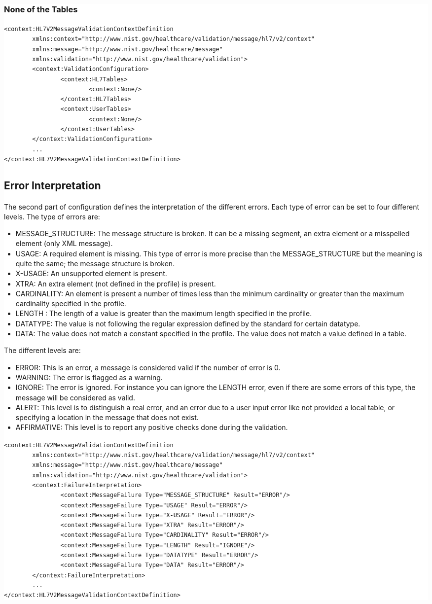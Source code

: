 ### None of the Tables ###

```
<context:HL7V2MessageValidationContextDefinition
        xmlns:context="http://www.nist.gov/healthcare/validation/message/hl7/v2/context"
        xmlns:message="http://www.nist.gov/healthcare/message"
        xmlns:validation="http://www.nist.gov/healthcare/validation">
        <context:ValidationConfiguration>
                <context:HL7Tables>
                        <context:None/>
                </context:HL7Tables>
                <context:UserTables>
                        <context:None/>
                </context:UserTables>
        </context:ValidationConfiguration>
        ...
</context:HL7V2MessageValidationContextDefinition>
```

## Error Interpretation ##

The second part of configuration defines the interpretation of the different errors. Each type of error can be set to four different levels. The type of errors are:

  * MESSAGE\_STRUCTURE: The message structure is broken. It can be a missing segment, an extra element or a misspelled element (only XML message).
  * USAGE: A required element is missing. This type of error is more precise than the MESSAGE\_STRUCTURE but the meaning is quite the same; the message structure is broken.
  * X-USAGE: An unsupported element is present.
  * XTRA: An extra element (not defined in the profile) is present.
  * CARDINALITY: An element is present a number of times less than the minimum cardinality or greater than the maximum cardinality specified in the profile.
  * LENGTH : The length of a value is greater than the maximum length specified in the profile.
  * DATATYPE: The value is not following the regular expression defined by the standard for certain datatype.
  * DATA: The value does not match a constant specified in the profile. The value does not match a value defined in a table.

The different levels are:

  * ERROR: This is an error, a message is considered valid if the number of error is 0.
  * WARNING: The error is flagged as a warning.
  * IGNORE: The error is ignored. For instance you can ignore the LENGTH error, even if there are some errors of this type, the message will be considered as valid.
  * ALERT: This level is to distinguish a real error, and an error due to a user input error like not provided a local table, or specifying a location in the message that does not exist.
  * AFFIRMATIVE: This level is to report any positive checks done during the validation.

```
<context:HL7V2MessageValidationContextDefinition
        xmlns:context="http://www.nist.gov/healthcare/validation/message/hl7/v2/context"
        xmlns:message="http://www.nist.gov/healthcare/message"
        xmlns:validation="http://www.nist.gov/healthcare/validation">
        <context:FailureInterpretation>
                <context:MessageFailure Type="MESSAGE_STRUCTURE" Result="ERROR"/>
                <context:MessageFailure Type="USAGE" Result="ERROR"/>
                <context:MessageFailure Type="X-USAGE" Result="ERROR"/>
                <context:MessageFailure Type="XTRA" Result="ERROR"/>
                <context:MessageFailure Type="CARDINALITY" Result="ERROR"/>
                <context:MessageFailure Type="LENGTH" Result="IGNORE"/>
                <context:MessageFailure Type="DATATYPE" Result="ERROR"/>
                <context:MessageFailure Type="DATA" Result="ERROR"/>
        </context:FailureInterpretation>
        ...
</context:HL7V2MessageValidationContextDefinition>
```